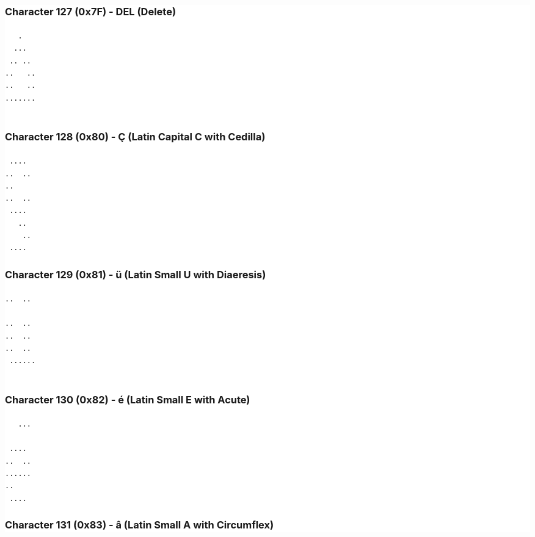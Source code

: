 ### Character 127 (0x7F) - DEL (Delete)

```
   .
  ...
 .. ..
..   ..
..   ..
.......


```

### Character 128 (0x80) - Ç (Latin Capital C with Cedilla)

```
 ....
..  ..
..
..  ..
 ....
   ..
    ..
 ....
```

### Character 129 (0x81) - ü (Latin Small U with Diaeresis)

```
..  ..

..  ..
..  ..
..  ..
 ......


```

### Character 130 (0x82) - é (Latin Small E with Acute)

```
   ...

 ....
..  ..
......
..
 ....

```

### Character 131 (0x83) - â (Latin Small A with Circumflex)
